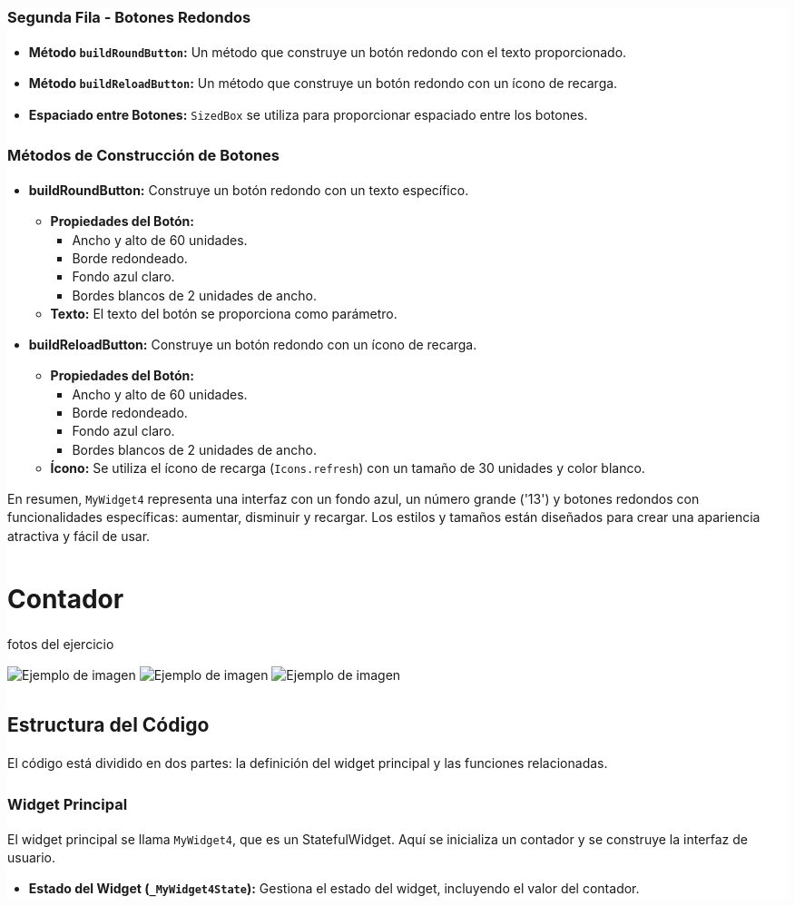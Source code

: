 ### Segunda Fila - Botones Redondos

- **Método `buildRoundButton`:** Un método que construye un botón redondo con el texto proporcionado.

- **Método `buildReloadButton`:** Un método que construye un botón redondo con un ícono de recarga.

- **Espaciado entre Botones:** `SizedBox` se utiliza para proporcionar espaciado entre los botones.

### Métodos de Construcción de Botones

- **buildRoundButton:** Construye un botón redondo con un texto específico.
  - **Propiedades del Botón:**
    - Ancho y alto de 60 unidades.
    - Borde redondeado.
    - Fondo azul claro.
    - Bordes blancos de 2 unidades de ancho.
  - **Texto:** El texto del botón se proporciona como parámetro.

- **buildReloadButton:** Construye un botón redondo con un ícono de recarga.
  - **Propiedades del Botón:**
    - Ancho y alto de 60 unidades.
    - Borde redondeado.
    - Fondo azul claro.
    - Bordes blancos de 2 unidades de ancho.
  - **Ícono:** Se utiliza el ícono de recarga (`Icons.refresh`) con un tamaño de 30 unidades y color blanco.

En resumen, `MyWidget4` representa una interfaz con un fondo azul, un número grande ('13') y botones redondos con funcionalidades específicas: aumentar, disminuir y recargar. Los estilos y tamaños están diseñados para crear una apariencia atractiva y fácil de usar.

# Contador 

fotos del ejercicio

![Ejemplo de imagen](./videoReadme/foto1.png)
![Ejemplo de imagen](./videoReadme/foto2.png)
![Ejemplo de imagen](./videoReadme/foto3.png)

## Estructura del Código

El código está dividido en dos partes: la definición del widget principal y las funciones relacionadas.

### Widget Principal

El widget principal se llama `MyWidget4`, que es un StatefulWidget. Aquí se inicializa un contador y se construye la interfaz de usuario.

- **Estado del Widget (`_MyWidget4State`):** Gestiona el estado del widget, incluyendo el valor del contador.
